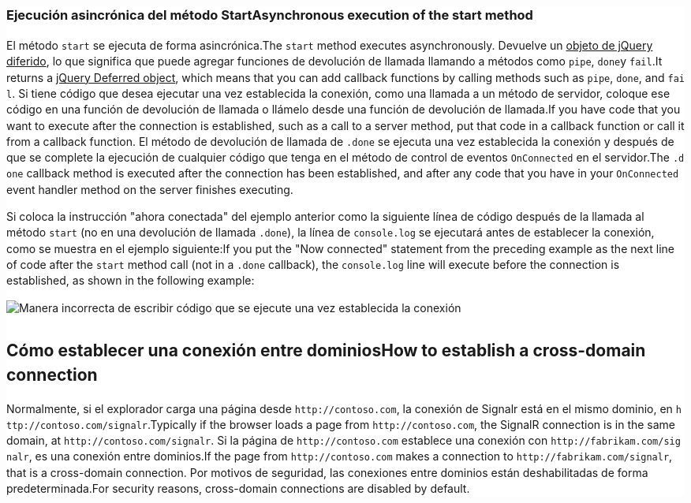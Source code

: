 <a id="asyncstart"></a>

### <a name="asynchronous-execution-of-the-start-method"></a><span data-ttu-id="3b303-212">Ejecución asincrónica del método Start</span><span class="sxs-lookup"><span data-stu-id="3b303-212">Asynchronous execution of the start method</span></span>

<span data-ttu-id="3b303-213">El método `start` se ejecuta de forma asincrónica.</span><span class="sxs-lookup"><span data-stu-id="3b303-213">The `start` method executes asynchronously.</span></span> <span data-ttu-id="3b303-214">Devuelve un [objeto de jQuery diferido](http://api.jquery.com/category/deferred-object/), lo que significa que puede agregar funciones de devolución de llamada llamando a métodos como `pipe`, `done`y `fail`.</span><span class="sxs-lookup"><span data-stu-id="3b303-214">It returns a [jQuery Deferred object](http://api.jquery.com/category/deferred-object/), which means that you can add callback functions by calling methods such as `pipe`, `done`, and `fail`.</span></span> <span data-ttu-id="3b303-215">Si tiene código que desea ejecutar una vez establecida la conexión, como una llamada a un método de servidor, coloque ese código en una función de devolución de llamada o llámelo desde una función de devolución de llamada.</span><span class="sxs-lookup"><span data-stu-id="3b303-215">If you have code that you want to execute after the connection is established, such as a call to a server method, put that code in a callback function or call it from a callback function.</span></span> <span data-ttu-id="3b303-216">El método de devolución de llamada de `.done` se ejecuta una vez establecida la conexión y después de que se complete la ejecución de cualquier código que tenga en el método de control de eventos `OnConnected` en el servidor.</span><span class="sxs-lookup"><span data-stu-id="3b303-216">The `.done` callback method is executed after the connection has been established, and after any code that you have in your `OnConnected` event handler method on the server finishes executing.</span></span>

<span data-ttu-id="3b303-217">Si coloca la instrucción "ahora conectada" del ejemplo anterior como la siguiente línea de código después de la llamada al método `start` (no en una devolución de llamada `.done`), la línea de `console.log` se ejecutará antes de establecer la conexión, como se muestra en el ejemplo siguiente:</span><span class="sxs-lookup"><span data-stu-id="3b303-217">If you put the "Now connected" statement from the preceding example as the next line of code after the `start` method call (not in a `.done` callback), the `console.log` line will execute before the connection is established, as shown in the following example:</span></span>

![Manera incorrecta de escribir código que se ejecute una vez establecida la conexión](hubs-api-guide-javascript-client/_static/image5.png)

<a id="crossdomain"></a>

## <a name="how-to-establish-a-cross-domain-connection"></a><span data-ttu-id="3b303-219">Cómo establecer una conexión entre dominios</span><span class="sxs-lookup"><span data-stu-id="3b303-219">How to establish a cross-domain connection</span></span>

<span data-ttu-id="3b303-220">Normalmente, si el explorador carga una página desde `http://contoso.com`, la conexión de Signalr está en el mismo dominio, en `http://contoso.com/signalr`.</span><span class="sxs-lookup"><span data-stu-id="3b303-220">Typically if the browser loads a page from `http://contoso.com`, the SignalR connection is in the same domain, at `http://contoso.com/signalr`.</span></span> <span data-ttu-id="3b303-221">Si la página de `http://contoso.com` establece una conexión con `http://fabrikam.com/signalr`, es una conexión entre dominios.</span><span class="sxs-lookup"><span data-stu-id="3b303-221">If the page from `http://contoso.com` makes a connection to `http://fabrikam.com/signalr`, that is a cross-domain connection.</span></span> <span data-ttu-id="3b303-222">Por motivos de seguridad, las conexiones entre dominios están deshabilitadas de forma predeterminada.</span><span class="sxs-lookup"><span data-stu-id="3b303-222">For security reasons, cross-domain connections are disabled by default.</span></span>
